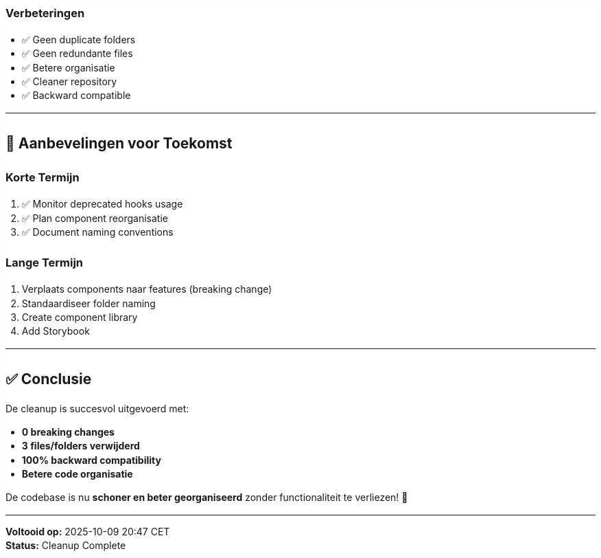 ### Verbeteringen
- ✅ Geen duplicate folders
- ✅ Geen redundante files
- ✅ Betere organisatie
- ✅ Cleaner repository
- ✅ Backward compatible

---

## 🎯 Aanbevelingen voor Toekomst

### Korte Termijn
1. ✅ Monitor deprecated hooks usage
2. ✅ Plan component reorganisatie
3. ✅ Document naming conventions

### Lange Termijn
1. Verplaats components naar features (breaking change)
2. Standaardiseer folder naming
3. Create component library
4. Add Storybook

---

## ✅ Conclusie

De cleanup is succesvol uitgevoerd met:
- **0 breaking changes**
- **3 files/folders verwijderd**
- **100% backward compatibility**
- **Betere code organisatie**

De codebase is nu **schoner en beter georganiseerd** zonder functionaliteit te verliezen! 🎉

---

**Voltooid op:** 2025-10-09 20:47 CET  
**Status:** Cleanup Complete